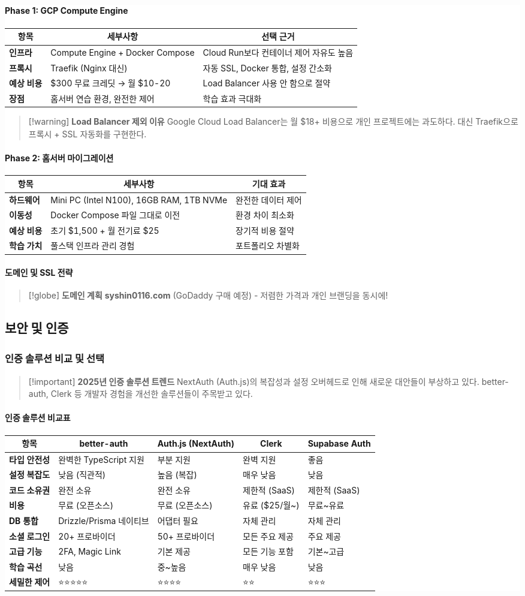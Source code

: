 #### Phase 1: GCP Compute Engine

| 항목 | 세부사항 | 선택 근거 |
|------|----------|-----------|
| **인프라** | Compute Engine + Docker Compose | Cloud Run보다 컨테이너 제어 자유도 높음 |
| **프록시** | Traefik (Nginx 대신) | 자동 SSL, Docker 통합, 설정 간소화 |
| **예상 비용** | $300 무료 크레딧 → 월 $10-20 | Load Balancer 사용 안 함으로 절약 |
| **장점** | 홈서버 연습 환경, 완전한 제어 | 학습 효과 극대화 |

> [!warning] **Load Balancer 제외 이유**
> Google Cloud Load Balancer는 월 $18+ 비용으로 개인 프로젝트에는 과도하다. 대신 Traefik으로 프록시 + SSL 자동화를 구현한다.

#### Phase 2: 홈서버 마이그레이션

| 항목 | 세부사항 | 기대 효과 |
|------|----------|-----------|
| **하드웨어** | Mini PC (Intel N100), 16GB RAM, 1TB NVMe | 완전한 데이터 제어 |
| **이동성** | Docker Compose 파일 그대로 이전 | 환경 차이 최소화 |
| **예상 비용** | 초기 $1,500 + 월 전기료 $25 | 장기적 비용 절약 |
| **학습 가치** | 풀스택 인프라 관리 경험 | 포트폴리오 차별화 |

#### 도메인 및 SSL 전략

> [!globe] **도메인 계획**
> **syshin0116.com** (GoDaddy 구매 예정) - 저렴한 가격과 개인 브랜딩을 동시에!

## 보안 및 인증

### 인증 솔루션 비교 및 선택

> [!important] **2025년 인증 솔루션 트렌드**
> NextAuth (Auth.js)의 복잡성과 설정 오버헤드로 인해 새로운 대안들이 부상하고 있다. better-auth, Clerk 등 개발자 경험을 개선한 솔루션들이 주목받고 있다.

#### **인증 솔루션 비교표**

| 항목 | better-auth | Auth.js (NextAuth) | Clerk | Supabase Auth |
|------|-------------|-------------------|-------|---------------|
| **타입 안전성** | 완벽한 TypeScript 지원 | 부분 지원 | 완벽 지원 | 좋음 |
| **설정 복잡도** | 낮음 (직관적) | 높음 (복잡) | 매우 낮음 | 낮음 |
| **코드 소유권** | 완전 소유 | 완전 소유 | 제한적 (SaaS) | 제한적 (SaaS) |
| **비용** | 무료 (오픈소스) | 무료 (오픈소스) | 유료 ($25/월~) | 무료~유료 |
| **DB 통합** | Drizzle/Prisma 네이티브 | 어댑터 필요 | 자체 관리 | 자체 관리 |
| **소셜 로그인** | 20+ 프로바이더 | 50+ 프로바이더 | 모든 주요 제공 | 주요 제공 |
| **고급 기능** | 2FA, Magic Link | 기본 제공 | 모든 기능 포함 | 기본~고급 |
| **학습 곡선** | 낮음 | 중~높음 | 매우 낮음 | 낮음 |
| **세밀한 제어** | ⭐⭐⭐⭐⭐ | ⭐⭐⭐⭐ | ⭐⭐ | ⭐⭐⭐ |
